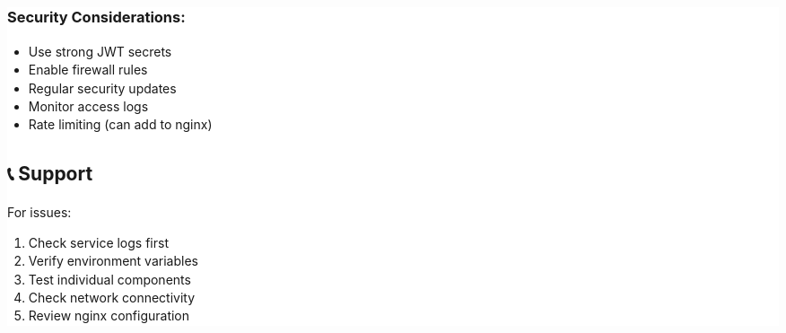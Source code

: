 ### Security Considerations:
- Use strong JWT secrets
- Enable firewall rules
- Regular security updates
- Monitor access logs
- Rate limiting (can add to nginx)

## 📞 Support

For issues:
1. Check service logs first
2. Verify environment variables
3. Test individual components
4. Check network connectivity
5. Review nginx configuration 